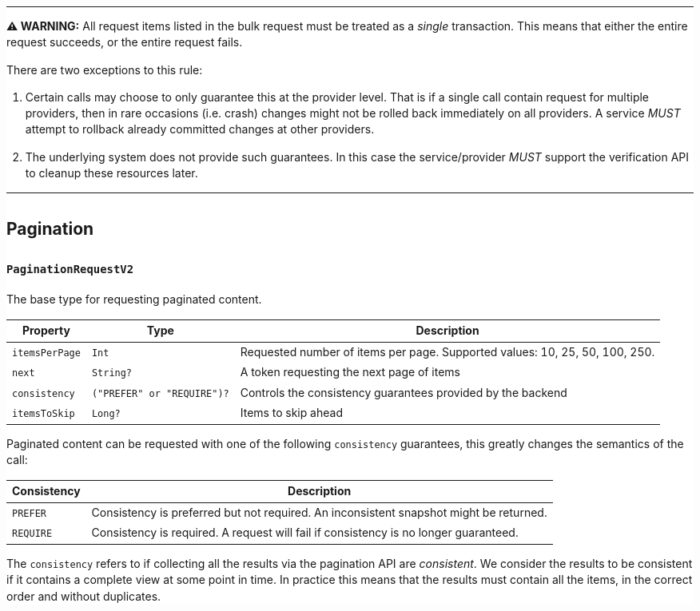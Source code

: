     
---

__⚠ WARNING:__ All request items listed in the bulk request must be treated as a _single_ transaction. This means
that either the entire request succeeds, or the entire request fails.

There are two exceptions to this rule:

1. Certain calls may choose to only guarantee this at the provider level. That is if a single call contain request
for multiple providers, then in rare occasions (i.e. crash) changes might not be rolled back immediately on all
providers. A service _MUST_ attempt to rollback already committed changes at other providers.

2. The underlying system does not provide such guarantees. In this case the service/provider _MUST_ support the
verification API to cleanup these resources later.

---
    







## Pagination

### `PaginationRequestV2`



The base type for requesting paginated content.

| Property | Type | Description |
|----------|------|-------------|
| `itemsPerPage` | `Int` | Requested number of items per page. Supported values: 10, 25, 50, 100, 250. |
| `next` | `String?` | A token requesting the next page of items |
| `consistency` | `("PREFER" or "REQUIRE")?` | Controls the consistency guarantees provided by the backend |
| `itemsToSkip` | `Long?` | Items to skip ahead |


Paginated content can be requested with one of the following `consistency` guarantees, this greatly changes the
semantics of the call:

| Consistency | Description |
|-------------|-------------|
| `PREFER` | Consistency is preferred but not required. An inconsistent snapshot might be returned. |
| `REQUIRE` | Consistency is required. A request will fail if consistency is no longer guaranteed. |

The `consistency` refers to if collecting all the results via the pagination API are _consistent_. We consider the
results to be consistent if it contains a complete view at some point in time. In practice this means that the results
must contain all the items, in the correct order and without duplicates.
